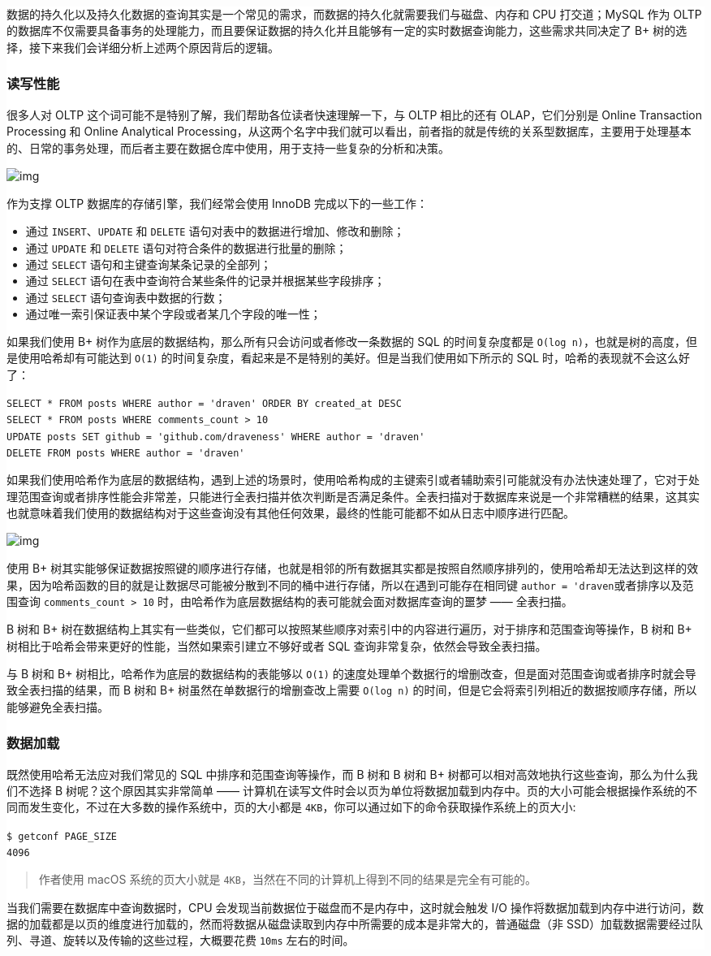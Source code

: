 数据的持久化以及持久化数据的查询其实是一个常见的需求，而数据的持久化就需要我们与磁盘、内存和 CPU 打交道；MySQL 作为 OLTP 的数据库不仅需要具备事务的处理能力，而且要保证数据的持久化并且能够有一定的实时数据查询能力，这些需求共同决定了 B+ 树的选择，接下来我们会详细分析上述两个原因背后的逻辑。

### 读写性能

很多人对 OLTP 这个词可能不是特别了解，我们帮助各位读者快速理解一下，与 OLTP 相比的还有 OLAP，它们分别是 Online Transaction Processing 和 Online Analytical Processing，从这两个名字中我们就可以看出，前者指的就是传统的关系型数据库，主要用于处理基本的、日常的事务处理，而后者主要在数据仓库中使用，用于支持一些复杂的分析和决策。

![img](https://mmbiz.qpic.cn/mmbiz_png/PvFQOcBK7boMQEz2IE4KhbmxbrzFzjqV2vYFNtjnkDEyZ4tM5RNLib6PQU6Vj9wwTqkO7pJhwbmpvmQ7hUeXGbg/640?wx_fmt=png&tp=webp&wxfrom=5&wx_lazy=1&wx_co=1)

作为支撑 OLTP 数据库的存储引擎，我们经常会使用 InnoDB 完成以下的一些工作：

- 通过 `INSERT`、`UPDATE` 和 `DELETE` 语句对表中的数据进行增加、修改和删除；
- 通过 `UPDATE` 和 `DELETE` 语句对符合条件的数据进行批量的删除；
- 通过 `SELECT` 语句和主键查询某条记录的全部列；
- 通过 `SELECT` 语句在表中查询符合某些条件的记录并根据某些字段排序；
- 通过 `SELECT` 语句查询表中数据的行数；
- 通过唯一索引保证表中某个字段或者某几个字段的唯一性；

如果我们使用 B+ 树作为底层的数据结构，那么所有只会访问或者修改一条数据的 SQL 的时间复杂度都是 `O(log n)`，也就是树的高度，但是使用哈希却有可能达到 `O(1)` 的时间复杂度，看起来是不是特别的美好。但是当我们使用如下所示的 SQL 时，哈希的表现就不会这么好了：

```
SELECT * FROM posts WHERE author = 'draven' ORDER BY created_at DESC
SELECT * FROM posts WHERE comments_count > 10
UPDATE posts SET github = 'github.com/draveness' WHERE author = 'draven'
DELETE FROM posts WHERE author = 'draven'
```

如果我们使用哈希作为底层的数据结构，遇到上述的场景时，使用哈希构成的主键索引或者辅助索引可能就没有办法快速处理了，它对于处理范围查询或者排序性能会非常差，只能进行全表扫描并依次判断是否满足条件。全表扫描对于数据库来说是一个非常糟糕的结果，这其实也就意味着我们使用的数据结构对于这些查询没有其他任何效果，最终的性能可能都不如从日志中顺序进行匹配。

![img](https://mmbiz.qpic.cn/mmbiz_png/PvFQOcBK7boMQEz2IE4KhbmxbrzFzjqVfGTnMeGxS63oKS4rpqpR4BcVxO3wfyexJtcibksEmJOfeRqzDsGodiag/640?wx_fmt=png&tp=webp&wxfrom=5&wx_lazy=1&wx_co=1)

使用 B+ 树其实能够保证数据按照键的顺序进行存储，也就是相邻的所有数据其实都是按照自然顺序排列的，使用哈希却无法达到这样的效果，因为哈希函数的目的就是让数据尽可能被分散到不同的桶中进行存储，所以在遇到可能存在相同键 `author = 'draven`或者排序以及范围查询 `comments_count > 10` 时，由哈希作为底层数据结构的表可能就会面对数据库查询的噩梦 —— 全表扫描。

B 树和 B+ 树在数据结构上其实有一些类似，它们都可以按照某些顺序对索引中的内容进行遍历，对于排序和范围查询等操作，B 树和 B+ 树相比于哈希会带来更好的性能，当然如果索引建立不够好或者 SQL 查询非常复杂，依然会导致全表扫描。

与 B 树和 B+ 树相比，哈希作为底层的数据结构的表能够以 `O(1)` 的速度处理单个数据行的增删改查，但是面对范围查询或者排序时就会导致全表扫描的结果，而 B 树和 B+ 树虽然在单数据行的增删查改上需要 `O(log n)` 的时间，但是它会将索引列相近的数据按顺序存储，所以能够避免全表扫描。

### 数据加载

既然使用哈希无法应对我们常见的 SQL 中排序和范围查询等操作，而 B 树和 B 树和 B+ 树都可以相对高效地执行这些查询，那么为什么我们不选择 B 树呢？这个原因其实非常简单 —— 计算机在读写文件时会以页为单位将数据加载到内存中。页的大小可能会根据操作系统的不同而发生变化，不过在大多数的操作系统中，页的大小都是 `4KB`，你可以通过如下的命令获取操作系统上的页大小:

```
$ getconf PAGE_SIZE
4096
```

> 作者使用 macOS 系统的页大小就是 `4KB`，当然在不同的计算机上得到不同的结果是完全有可能的。

当我们需要在数据库中查询数据时，CPU 会发现当前数据位于磁盘而不是内存中，这时就会触发 I/O 操作将数据加载到内存中进行访问，数据的加载都是以页的维度进行加载的，然而将数据从磁盘读取到内存中所需要的成本是非常大的，普通磁盘（非 SSD）加载数据需要经过队列、寻道、旋转以及传输的这些过程，大概要花费 `10ms` 左右的时间。
